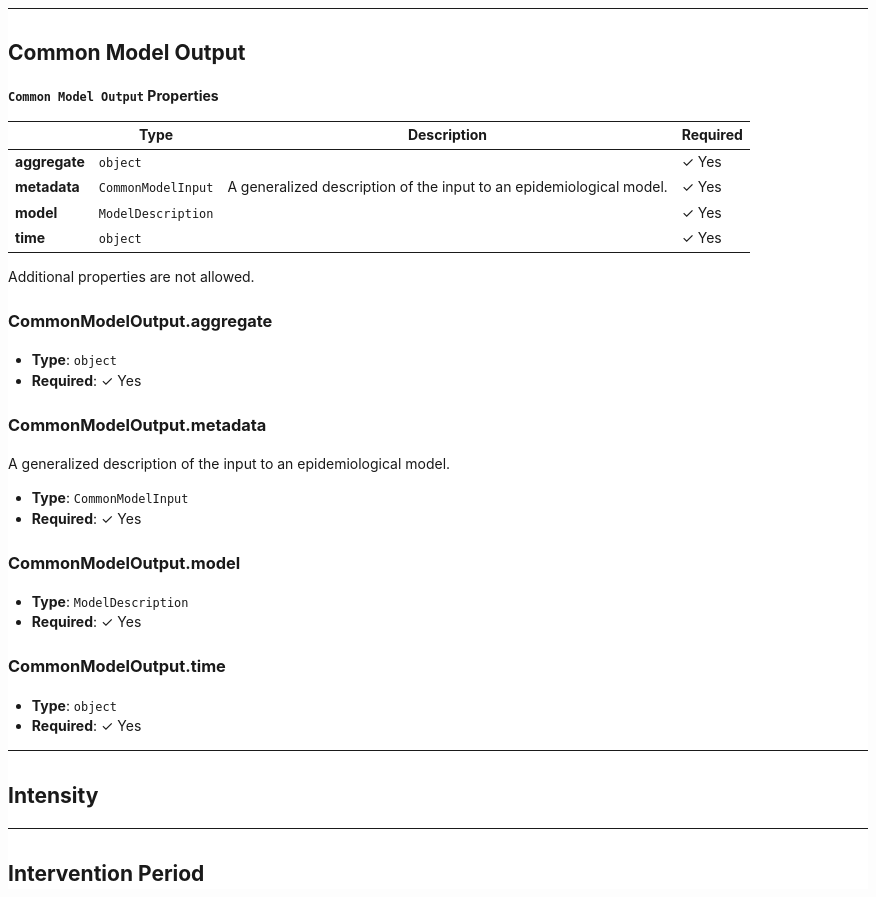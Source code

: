 


---------------------------------------
<a name="reference-commonmodeloutput"></a>
## Common Model Output

**`Common Model Output` Properties**

|   |Type|Description|Required|
|---|---|---|---|
|**aggregate**|`object`|| &#10003; Yes|
|**metadata**|`CommonModelInput`|A generalized description of the input to an epidemiological model.| &#10003; Yes|
|**model**|`ModelDescription`|| &#10003; Yes|
|**time**|`object`|| &#10003; Yes|

Additional properties are not allowed.

### CommonModelOutput.aggregate

* **Type**: `object`
* **Required**:  &#10003; Yes

### CommonModelOutput.metadata

A generalized description of the input to an epidemiological model.

* **Type**: `CommonModelInput`
* **Required**:  &#10003; Yes

### CommonModelOutput.model

* **Type**: `ModelDescription`
* **Required**:  &#10003; Yes

### CommonModelOutput.time

* **Type**: `object`
* **Required**:  &#10003; Yes




---------------------------------------
<a name="reference-intensity"></a>
## Intensity



---------------------------------------
<a name="reference-interventionperiod"></a>
## Intervention Period
